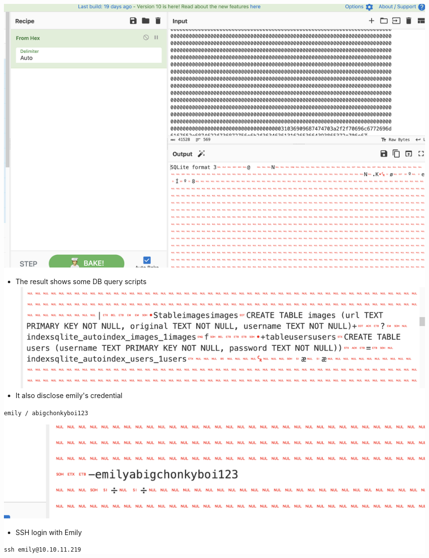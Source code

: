 ![](./IMG/31.png)
- The result shows some DB query scripts
![](./IMG/32.png)
- It also disclose emily's credential 
```
emily / abigchonkyboi123
```
![](./IMG/33.png)
- SSH login with Emily
```
ssh emily@10.10.11.219
```